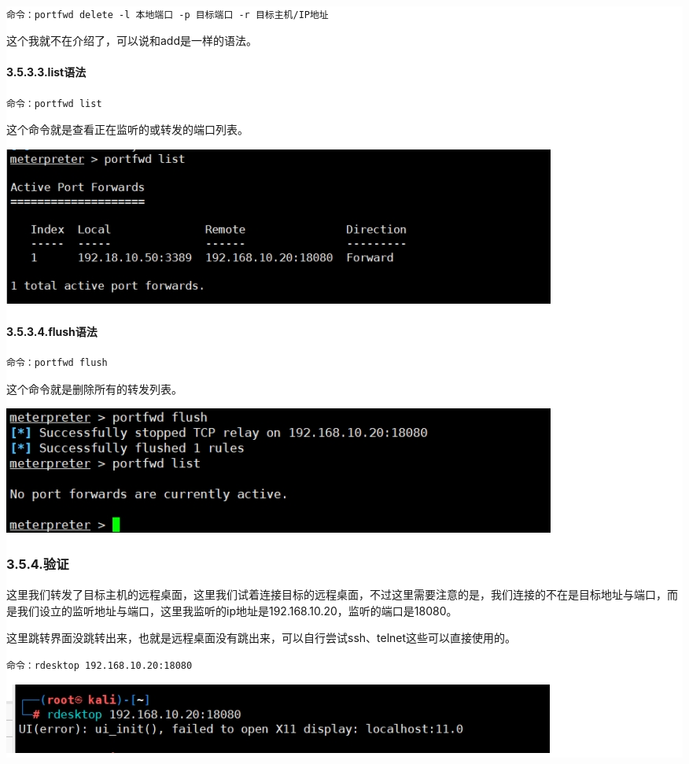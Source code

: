 ```
命令：portfwd delete -l 本地端口 -p 目标端口 -r 目标主机/IP地址
```

这个我就不在介绍了，可以说和add是一样的语法。

#### 3.5.3.3.**list语法**

```
命令：portfwd list
```

这个命令就是查看正在监听的或转发的端口列表。

![img](assets/wps16-1690339780492-16.jpg) 

#### 3.5.3.4.**flush语法**

```
命令：portfwd flush
```

这个命令就是删除所有的转发列表。

![img](assets/wps17-1690339780492-17.jpg) 

### 3.5.4.**验证**

这里我们转发了目标主机的远程桌面，这里我们试着连接目标的远程桌面，不过这里需要注意的是，我们连接的不在是目标地址与端口，而是我们设立的监听地址与端口，这里我监听的ip地址是192.168.10.20，监听的端口是18080。

这里跳转界面没跳转出来，也就是远程桌面没有跳出来，可以自行尝试ssh、telnet这些可以直接使用的。

```
命令：rdesktop 192.168.10.20:18080
```

![img](assets/wps18-1690339780492-18.jpg) 
